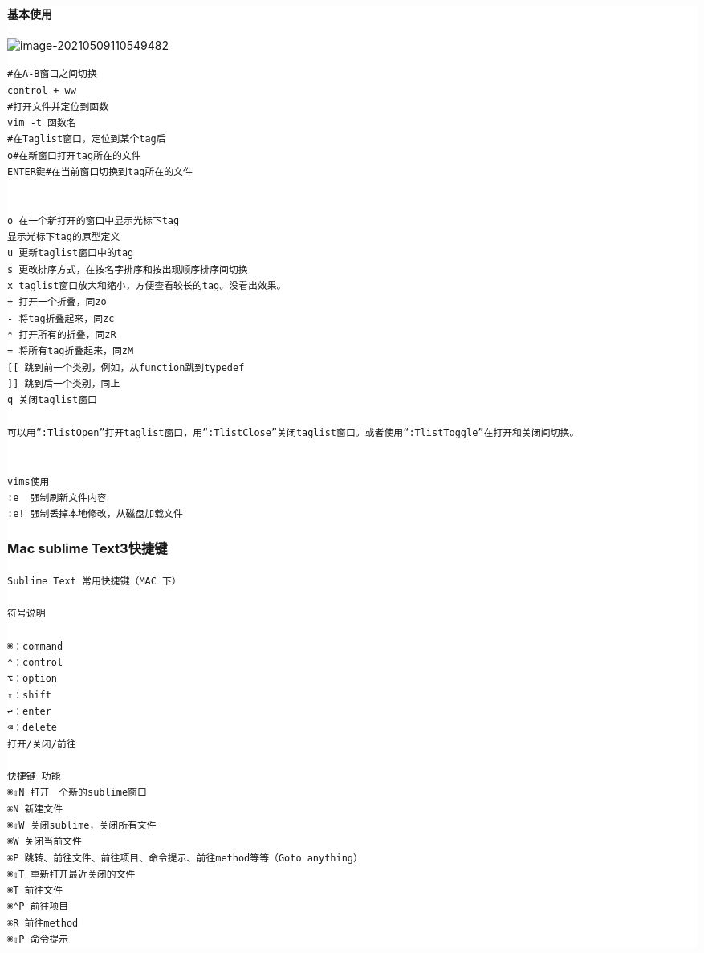 ```shell
```



#### 基本使用

![image-20210509110549482](/Users/cg/Documents/gitbook/my-note-book/cao-zuo-xi-tong-blog/write-os/lab/image-20210509110549482.png)

```shell
#在A-B窗口之间切换
control + ww
#打开文件并定位到函数
vim -t 函数名
#在Taglist窗口，定位到某个tag后
o#在新窗口打开tag所在的文件
ENTER键#在当前窗口切换到tag所在的文件


o 在一个新打开的窗口中显示光标下tag
显示光标下tag的原型定义
u 更新taglist窗口中的tag
s 更改排序方式，在按名字排序和按出现顺序排序间切换
x taglist窗口放大和缩小，方便查看较长的tag。没看出效果。
+ 打开一个折叠，同zo
- 将tag折叠起来，同zc
* 打开所有的折叠，同zR
= 将所有tag折叠起来，同zM
[[ 跳到前一个类别，例如，从function跳到typedef
]] 跳到后一个类别，同上
q 关闭taglist窗口

可以用“:TlistOpen”打开taglist窗口，用“:TlistClose”关闭taglist窗口。或者使用“:TlistToggle”在打开和关闭间切换。


vims使用
:e	强制刷新文件内容
:e! 强制丢掉本地修改，从磁盘加载文件
```

### Mac sublime Text3快捷键

```html
Sublime Text 常用快捷键（MAC 下）

符号说明

⌘：command 
⌃：control 
⌥：option 
⇧：shift 
↩：enter 
⌫：delete 
打开/关闭/前往

快捷键 功能 
⌘⇧N 打开一个新的sublime窗口 
⌘N 新建文件 
⌘⇧W 关闭sublime，关闭所有文件 
⌘W 关闭当前文件 
⌘P 跳转、前往文件、前往项目、命令提示、前往method等等（Goto anything） 
⌘⇧T 重新打开最近关闭的文件 
⌘T 前往文件 
⌘⌃P 前往项目 
⌘R 前往method 
⌘⇧P 命令提示 
```